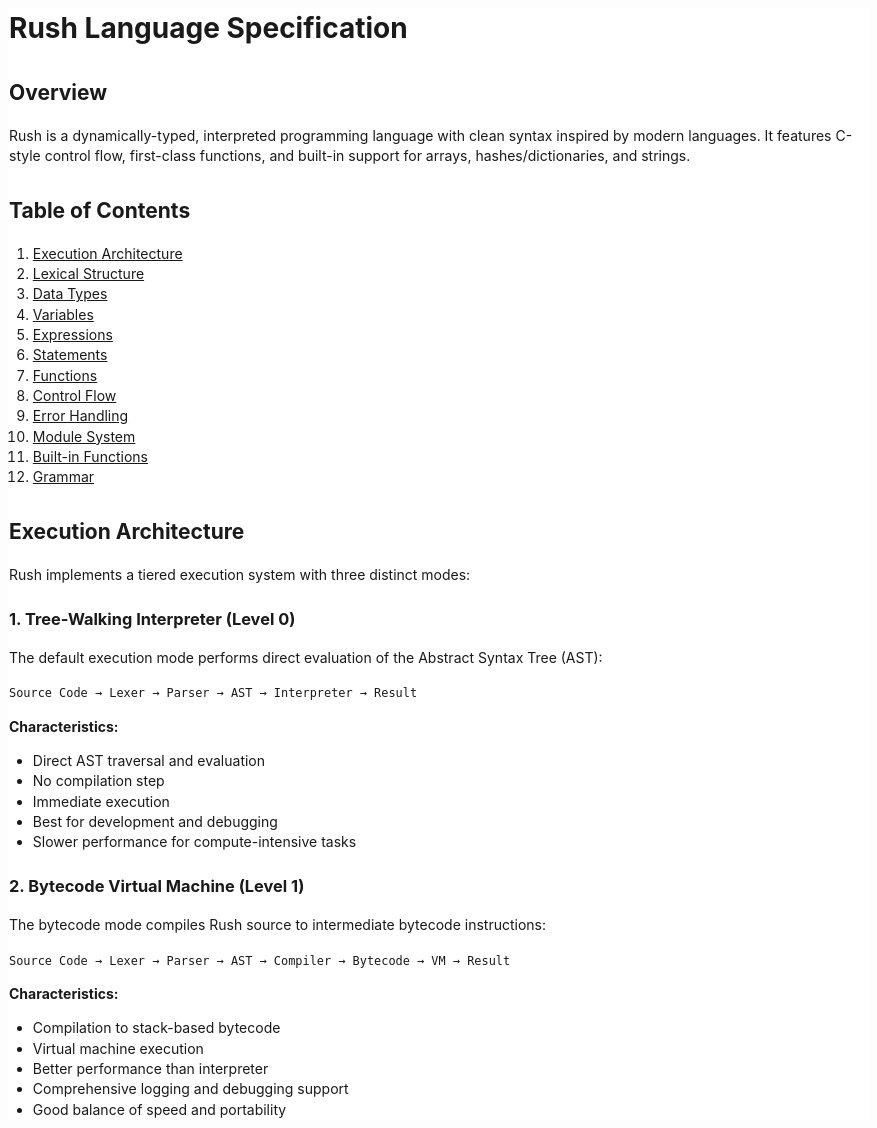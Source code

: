 # Rush Language Specification

## Overview

Rush is a dynamically-typed, interpreted programming language with clean syntax inspired by modern languages. It features C-style control flow, first-class functions, and built-in support for arrays, hashes/dictionaries, and strings.

## Table of Contents

1. [Execution Architecture](#execution-architecture)
2. [Lexical Structure](#lexical-structure)
3. [Data Types](#data-types)
4. [Variables](#variables)
5. [Expressions](#expressions)
6. [Statements](#statements)
7. [Functions](#functions)
8. [Control Flow](#control-flow)
9. [Error Handling](#error-handling)
10. [Module System](#module-system)
11. [Built-in Functions](#built-in-functions)
12. [Grammar](#grammar)

## Execution Architecture

Rush implements a tiered execution system with three distinct modes:

### 1. Tree-Walking Interpreter (Level 0)

The default execution mode performs direct evaluation of the Abstract Syntax Tree (AST):

```
Source Code → Lexer → Parser → AST → Interpreter → Result
```

**Characteristics:**
- Direct AST traversal and evaluation
- No compilation step
- Immediate execution
- Best for development and debugging
- Slower performance for compute-intensive tasks

### 2. Bytecode Virtual Machine (Level 1)

The bytecode mode compiles Rush source to intermediate bytecode instructions:

```
Source Code → Lexer → Parser → AST → Compiler → Bytecode → VM → Result
```

**Characteristics:**
- Compilation to stack-based bytecode
- Virtual machine execution
- Better performance than interpreter
- Comprehensive logging and debugging support
- Good balance of speed and portability
